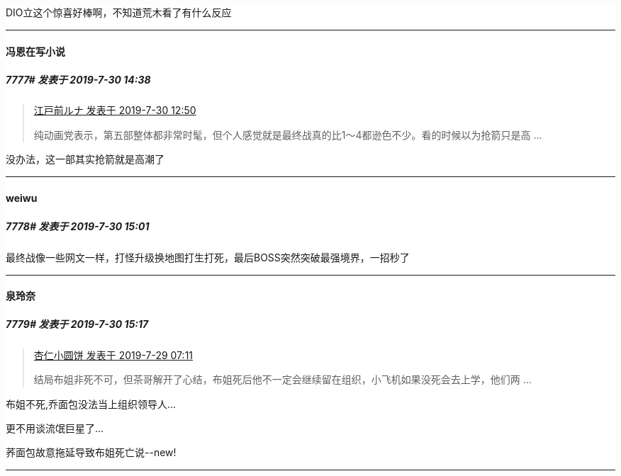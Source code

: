 
DIO立这个惊喜好棒啊，不知道荒木看了有什么反应







-----

####  冯恩在写小说  
##### 7777#       发表于 2019-7-30 14:38



<blockquote><a href="httphttps://bbs.saraba1st.com/2b/forum.php?mod=redirect&amp;goto=findpost&amp;pid=44719574&amp;ptid=1574553" target="_blank">江戸前ルナ 发表于 2019-7-30 12:50</a>

纯动画党表示，第五部整体都非常时髦，但个人感觉就是最终战真的比1～4都逊色不少。看的时候以为抢箭只是高 ...</blockquote>
没办法，这一部其实抢箭就是高潮了







-----

####  weiwu  
##### 7778#       发表于 2019-7-30 15:01




最终战像一些网文一样，打怪升级换地图打生打死，最后BOSS突然突破最强境界，一招秒了







-----

####  泉玲奈  
##### 7779#       发表于 2019-7-30 15:17



<blockquote><a href="httphttps://bbs.saraba1st.com/2b/forum.php?mod=redirect&amp;goto=findpost&amp;pid=44701862&amp;ptid=1574553" target="_blank">杏仁小圆饼 发表于 2019-7-29 07:11</a>

结局布姐非死不可，但茶哥解开了心结，布姐死后他不一定会继续留在组织，小飞机如果没死会去上学，他们两 ...</blockquote>
布姐不死,乔面包没法当上组织领导人...

更不用谈流氓巨星了...

荞面包故意拖延导致布姐死亡说--new!







-----
